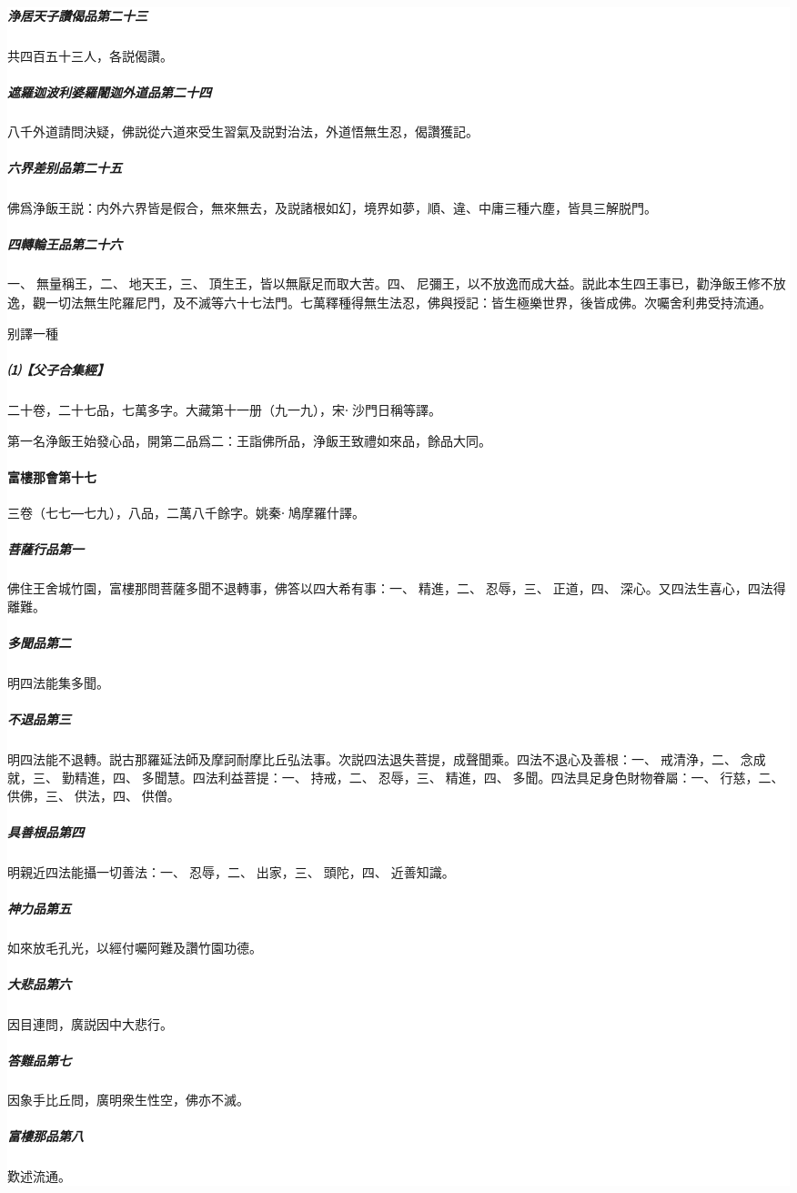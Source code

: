 ##### 浄居天子讚偈品第二十三 

共四百五十三人，各説偈讚。

##### 遮羅迦波利婆羅闍迦外道品第二十四 

八千外道請問決疑，佛説從六道來受生習氣及説對治法，外道悟無生忍，偈讚獲記。

##### 六界差别品第二十五 

佛爲浄飯王説：内外六界皆是假合，無來無去，及説諸根如幻，境界如夢，順、違、中庸三種六塵，皆具三解脱門。

##### 四轉輪王品第二十六 

一、 無量稱王，二、 地天王，三、 頂生王，皆以無厭足而取大苦。四、 尼彌王，以不放逸而成大益。説此本生四王事已，勸浄飯王修不放逸，觀一切法無生陀羅尼門，及不滅等六十七法門。七萬釋種得無生法忍，佛與授記：皆生極樂世界，後皆成佛。次囑舍利弗受持流通。

别譯一種

##### ⑴【父子合集經】 

二十卷，二十七品，七萬多字。大藏第十一册（九一九），宋· 沙門日稱等譯。

第一名浄飯王始發心品，開第二品爲二：王詣佛所品，浄飯王致禮如來品，餘品大同。

#### 富樓那會第十七

三卷（七七—七九），八品，二萬八千餘字。姚秦· 鳩摩羅什譯。

##### 菩薩行品第一 

佛住王舍城竹園，富樓那問菩薩多聞不退轉事，佛答以四大希有事：一、 精進，二、 忍辱，三、 正道，四、 深心。又四法生喜心，四法得離難。

##### 多聞品第二 

明四法能集多聞。

##### 不退品第三 

明四法能不退轉。説古那羅延法師及摩訶耐摩比丘弘法事。次説四法退失菩提，成聲聞乘。四法不退心及善根：一、 戒清浄，二、 念成就，三、 勤精進，四、 多聞慧。四法利益菩提：一、 持戒，二、 忍辱，三、 精進，四、 多聞。四法具足身色財物眷屬：一、 行慈，二、 供佛，三、 供法，四、 供僧。

##### 具善根品第四 

明親近四法能攝一切善法：一、 忍辱，二、 出家，三、 頭陀，四、 近善知識。

##### 神力品第五 

如來放毛孔光，以經付囑阿難及讚竹園功德。

##### 大悲品第六 

因目連問，廣説因中大悲行。

##### 答難品第七 

因象手比丘問，廣明衆生性空，佛亦不滅。

##### 富樓那品第八 

歎述流通。